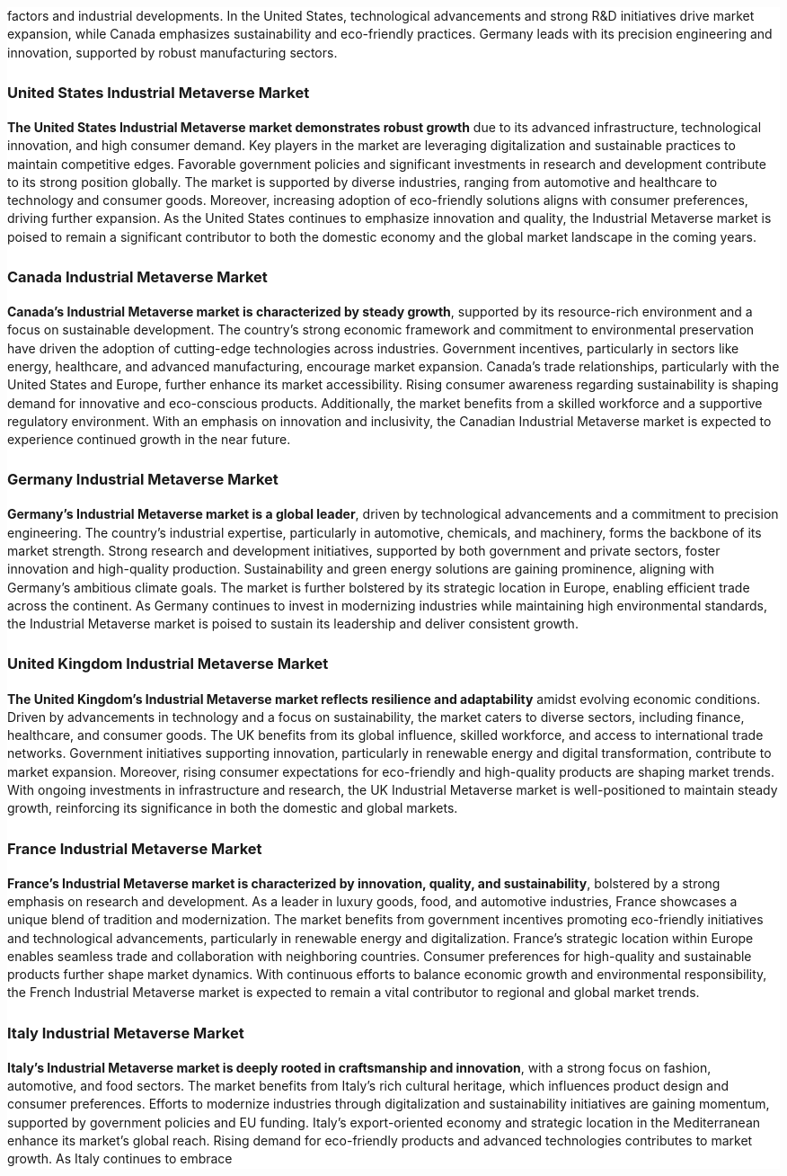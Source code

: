 factors and industrial developments. In the United States, technological advancements and strong R&amp;D initiatives drive market expansion, while Canada emphasizes sustainability and eco-friendly practices. Germany leads with its precision engineering and innovation, supported by robust manufacturing sectors.</span></em></p></blockquote><h3><strong>United States Industrial Metaverse Market</strong></h3><p><strong>The United States Industrial Metaverse market demonstrates robust growth</strong> due to its advanced infrastructure, technological innovation, and high consumer demand. Key players in the market are leveraging digitalization and sustainable practices to maintain competitive edges. Favorable government policies and significant investments in research and development contribute to its strong position globally. The market is supported by diverse industries, ranging from automotive and healthcare to technology and consumer goods. Moreover, increasing adoption of eco-friendly solutions aligns with consumer preferences, driving further expansion. As the United States continues to emphasize innovation and quality, the Industrial Metaverse market is poised to remain a significant contributor to both the domestic economy and the global market landscape in the coming years.</p><h3><strong>Canada Industrial Metaverse Market</strong></h3><p><strong>Canada&rsquo;s Industrial Metaverse market is characterized by steady growth</strong>, supported by its resource-rich environment and a focus on sustainable development. The country&rsquo;s strong economic framework and commitment to environmental preservation have driven the adoption of cutting-edge technologies across industries. Government incentives, particularly in sectors like energy, healthcare, and advanced manufacturing, encourage market expansion. Canada&rsquo;s trade relationships, particularly with the United States and Europe, further enhance its market accessibility. Rising consumer awareness regarding sustainability is shaping demand for innovative and eco-conscious products. Additionally, the market benefits from a skilled workforce and a supportive regulatory environment. With an emphasis on innovation and inclusivity, the Canadian Industrial Metaverse market is expected to experience continued growth in the near future.</p><h3><strong>Germany Industrial Metaverse Market</strong></h3><p><strong>Germany&rsquo;s Industrial Metaverse market is a global leader</strong>, driven by technological advancements and a commitment to precision engineering. The country&rsquo;s industrial expertise, particularly in automotive, chemicals, and machinery, forms the backbone of its market strength. Strong research and development initiatives, supported by both government and private sectors, foster innovation and high-quality production. Sustainability and green energy solutions are gaining prominence, aligning with Germany&rsquo;s ambitious climate goals. The market is further bolstered by its strategic location in Europe, enabling efficient trade across the continent. As Germany continues to invest in modernizing industries while maintaining high environmental standards, the Industrial Metaverse market is poised to sustain its leadership and deliver consistent growth.</p><h3><strong>United Kingdom Industrial Metaverse Market</strong></h3><p><strong>The United Kingdom&rsquo;s Industrial Metaverse market reflects resilience and adaptability</strong> amidst evolving economic conditions. Driven by advancements in technology and a focus on sustainability, the market caters to diverse sectors, including finance, healthcare, and consumer goods. The UK benefits from its global influence, skilled workforce, and access to international trade networks. Government initiatives supporting innovation, particularly in renewable energy and digital transformation, contribute to market expansion. Moreover, rising consumer expectations for eco-friendly and high-quality products are shaping market trends. With ongoing investments in infrastructure and research, the UK Industrial Metaverse market is well-positioned to maintain steady growth, reinforcing its significance in both the domestic and global markets.</p><h3><strong>France Industrial Metaverse Market</strong></h3><p><strong>France&rsquo;s Industrial Metaverse market is characterized by innovation, quality, and sustainability</strong>, bolstered by a strong emphasis on research and development. As a leader in luxury goods, food, and automotive industries, France showcases a unique blend of tradition and modernization. The market benefits from government incentives promoting eco-friendly initiatives and technological advancements, particularly in renewable energy and digitalization. France&rsquo;s strategic location within Europe enables seamless trade and collaboration with neighboring countries. Consumer preferences for high-quality and sustainable products further shape market dynamics. With continuous efforts to balance economic growth and environmental responsibility, the French Industrial Metaverse market is expected to remain a vital contributor to regional and global market trends.</p><h3><strong>Italy Industrial Metaverse Market</strong></h3><p><strong>Italy&rsquo;s Industrial Metaverse market is deeply rooted in craftsmanship and innovation</strong>, with a strong focus on fashion, automotive, and food sectors. The market benefits from Italy&rsquo;s rich cultural heritage, which influences product design and consumer preferences. Efforts to modernize industries through digitalization and sustainability initiatives are gaining momentum, supported by government policies and EU funding. Italy&rsquo;s export-oriented economy and strategic location in the Mediterranean enhance its market&rsquo;s global reach. Rising demand for eco-friendly products and advanced technologies contributes to market growth. As Italy continues to embrace